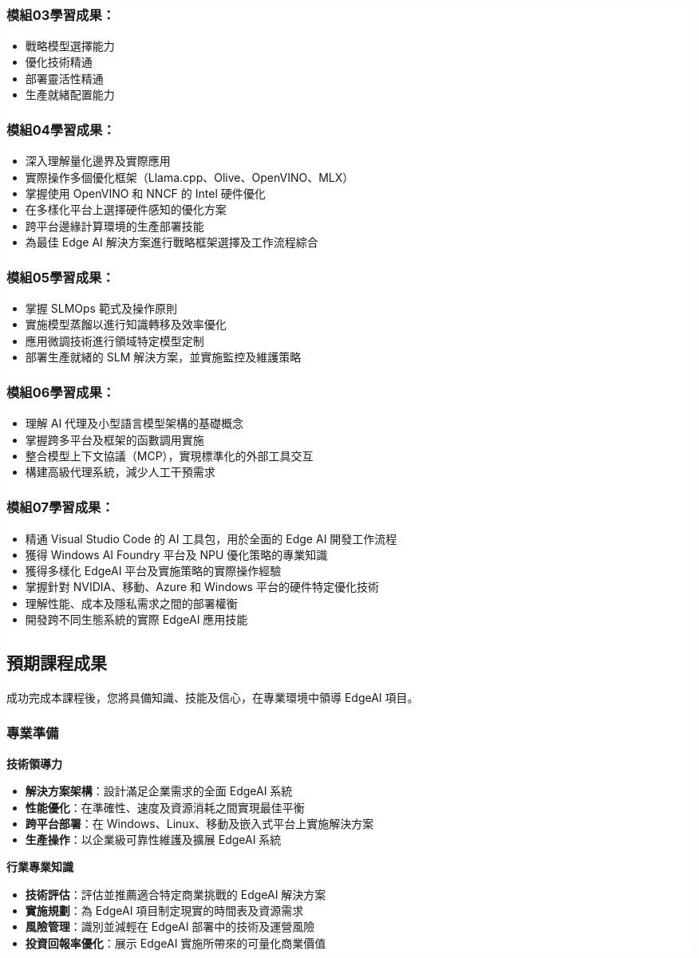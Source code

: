 ### 模組03學習成果：
- 戰略模型選擇能力
- 優化技術精通
- 部署靈活性精通
- 生產就緒配置能力

### 模組04學習成果：
- 深入理解量化邊界及實際應用
- 實際操作多個優化框架（Llama.cpp、Olive、OpenVINO、MLX）
- 掌握使用 OpenVINO 和 NNCF 的 Intel 硬件優化
- 在多樣化平台上選擇硬件感知的優化方案
- 跨平台邊緣計算環境的生產部署技能
- 為最佳 Edge AI 解決方案進行戰略框架選擇及工作流程綜合

### 模組05學習成果：
- 掌握 SLMOps 範式及操作原則
- 實施模型蒸餾以進行知識轉移及效率優化
- 應用微調技術進行領域特定模型定制
- 部署生產就緒的 SLM 解決方案，並實施監控及維護策略

### 模組06學習成果：
- 理解 AI 代理及小型語言模型架構的基礎概念
- 掌握跨多平台及框架的函數調用實施
- 整合模型上下文協議（MCP），實現標準化的外部工具交互
- 構建高級代理系統，減少人工干預需求

### 模組07學習成果：
- 精通 Visual Studio Code 的 AI 工具包，用於全面的 Edge AI 開發工作流程
- 獲得 Windows AI Foundry 平台及 NPU 優化策略的專業知識
- 獲得多樣化 EdgeAI 平台及實施策略的實際操作經驗
- 掌握針對 NVIDIA、移動、Azure 和 Windows 平台的硬件特定優化技術
- 理解性能、成本及隱私需求之間的部署權衡
- 開發跨不同生態系統的實際 EdgeAI 應用技能

## 預期課程成果

成功完成本課程後，您將具備知識、技能及信心，在專業環境中領導 EdgeAI 項目。

### 專業準備

**技術領導力**
- **解決方案架構**：設計滿足企業需求的全面 EdgeAI 系統
- **性能優化**：在準確性、速度及資源消耗之間實現最佳平衡
- **跨平台部署**：在 Windows、Linux、移動及嵌入式平台上實施解決方案
- **生產操作**：以企業級可靠性維護及擴展 EdgeAI 系統

**行業專業知識**
- **技術評估**：評估並推薦適合特定商業挑戰的 EdgeAI 解決方案
- **實施規劃**：為 EdgeAI 項目制定現實的時間表及資源需求
- **風險管理**：識別並減輕在 EdgeAI 部署中的技術及運營風險  
- **投資回報率優化**：展示 EdgeAI 實施所帶來的可量化商業價值  
